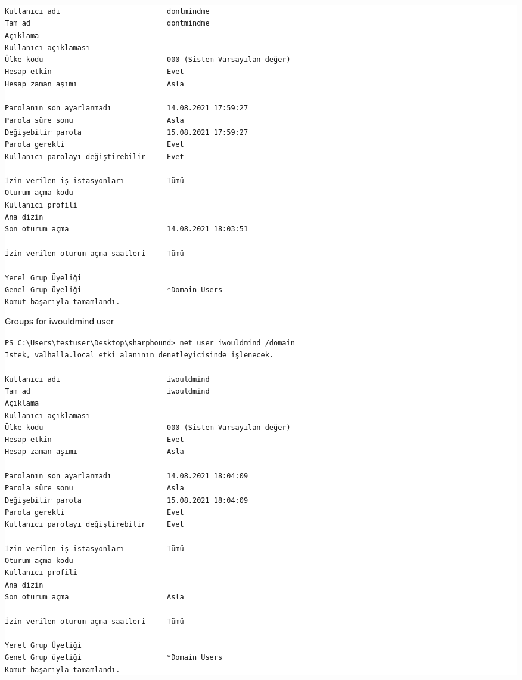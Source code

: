 	Kullanıcı adı                         dontmindme
	Tam ad                                dontmindme
	Açıklama
	Kullanıcı açıklaması
	Ülke kodu                             000 (Sistem Varsayılan değer)
	Hesap etkin                           Evet
	Hesap zaman aşımı                     Asla

	Parolanın son ayarlanmadı             14.08.2021 17:59:27
	Parola süre sonu                      Asla
	Değişebilir parola                    15.08.2021 17:59:27
	Parola gerekli                        Evet
	Kullanıcı parolayı değiştirebilir     Evet

	İzin verilen iş istasyonları          Tümü
	Oturum açma kodu
	Kullanıcı profili
	Ana dizin
	Son oturum açma                       14.08.2021 18:03:51

	İzin verilen oturum açma saatleri     Tümü

	Yerel Grup Üyeliği
	Genel Grup üyeliği                    *Domain Users
	Komut başarıyla tamamlandı.

Groups for iwouldmind user

	PS C:\Users\testuser\Desktop\sharphound> net user iwouldmind /domain
	İstek, valhalla.local etki alanının denetleyicisinde işlenecek.

	Kullanıcı adı                         iwouldmind
	Tam ad                                iwouldmind
	Açıklama
	Kullanıcı açıklaması
	Ülke kodu                             000 (Sistem Varsayılan değer)
	Hesap etkin                           Evet
	Hesap zaman aşımı                     Asla

	Parolanın son ayarlanmadı             14.08.2021 18:04:09
	Parola süre sonu                      Asla
	Değişebilir parola                    15.08.2021 18:04:09
	Parola gerekli                        Evet
	Kullanıcı parolayı değiştirebilir     Evet

	İzin verilen iş istasyonları          Tümü
	Oturum açma kodu
	Kullanıcı profili
	Ana dizin
	Son oturum açma                       Asla

	İzin verilen oturum açma saatleri     Tümü

	Yerel Grup Üyeliği
	Genel Grup üyeliği                    *Domain Users
	Komut başarıyla tamamlandı.

